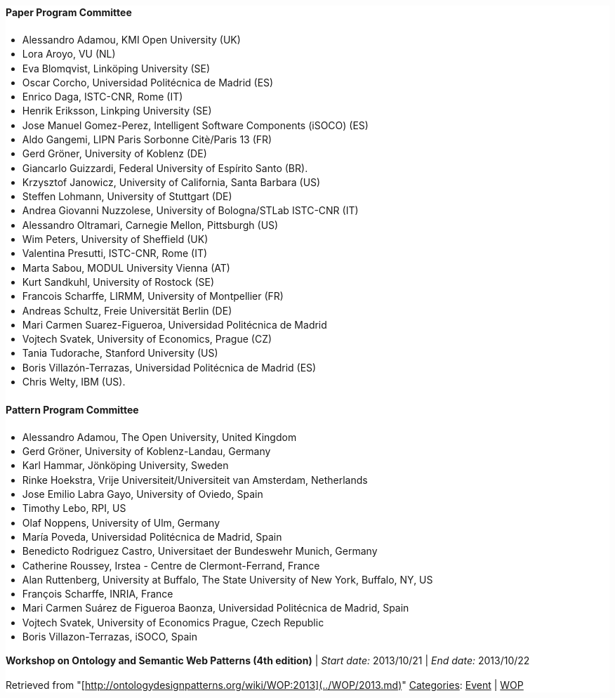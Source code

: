 
####   Paper Program Committee


* Alessandro Adamou, KMI Open University (UK)
* Lora Aroyo, VU (NL)
* Eva Blomqvist, Linköping University (SE)
* Oscar Corcho, Universidad Politécnica de Madrid (ES)
* Enrico Daga, ISTC-CNR, Rome (IT)
* Henrik Eriksson, Linkping University (SE)
* Jose Manuel Gomez-Perez, Intelligent Software Components (iSOCO) (ES)
* Aldo Gangemi, LIPN Paris Sorbonne Citè/Paris 13 (FR)
* Gerd Gröner, University of Koblenz (DE)
* Giancarlo Guizzardi, Federal University of Espírito Santo (BR).
* Krzysztof Janowicz, University of California, Santa Barbara (US)
* Steffen Lohmann, University of Stuttgart (DE)
* Andrea Giovanni Nuzzolese, University of Bologna/STLab ISTC-CNR (IT)
* Alessandro Oltramari, Carnegie Mellon, Pittsburgh (US)
* Wim Peters, University of Sheffield (UK)
* Valentina Presutti, ISTC-CNR, Rome (IT)
* Marta Sabou, MODUL University Vienna (AT)
* Kurt Sandkuhl, University of Rostock (SE)
* Francois Scharffe, LIRMM, University of Montpellier (FR)
* Andreas Schultz, Freie Universität Berlin (DE)
* Mari Carmen Suarez-Figueroa, Universidad Politécnica de Madrid
* Vojtech Svatek, University of Economics, Prague (CZ)
* Tania Tudorache, Stanford University (US)
* Boris Villazón-Terrazas, Universidad Politécnica de Madrid (ES)
* Chris Welty, IBM (US).


####   Pattern Program Committee


* Alessandro Adamou, The Open University, United Kingdom
* Gerd Gröner, University of Koblenz-Landau, Germany
* Karl Hammar, Jönköping University, Sweden
* Rinke Hoekstra, Vrije Universiteit/Universiteit van Amsterdam, Netherlands
* Jose Emilio Labra Gayo, University of Oviedo, Spain
* Timothy Lebo, RPI, US
* Olaf Noppens, University of Ulm, Germany
* María Poveda, Universidad Politécnica de Madrid, Spain
* Benedicto Rodriguez Castro, Universitaet der Bundeswehr Munich, Germany
* Catherine Roussey, Irstea - Centre de Clermont-Ferrand, France
* Alan Ruttenberg, University at Buffalo, The State University of New York, Buffalo, NY, US
* François Scharffe, INRIA, France
* Mari Carmen Suárez de Figueroa Baonza, Universidad Politécnica de Madrid, Spain
* Vojtech Svatek, University of Economics Prague, Czech Republic
* Boris Villazon-Terrazas, iSOCO, Spain


  




 __Workshop on Ontology and Semantic Web Patterns (4th edition)__ | _Start date:_ 2013/10/21 | _End date:_ 2013/10/22
  






Retrieved from "[http://ontologydesignpatterns.org/wiki/WOP:2013](../WOP/2013.md)"
 [Categories](http://ontologydesignpatterns.org/wiki/Special:Categories "Special:Categories"): [Event](../Category/Event.md "Category:Event") | [WOP](../Category/WOP.md "Category:WOP")